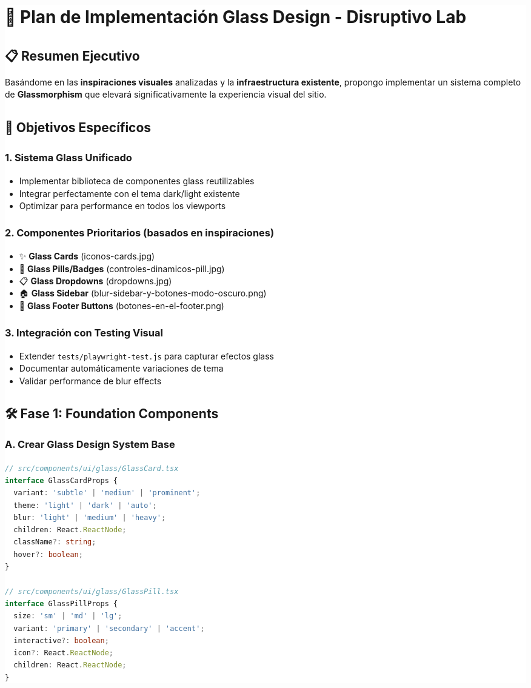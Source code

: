 # 🚀 Plan de Implementación Glass Design - Disruptivo Lab

## 📋 Resumen Ejecutivo

Basándome en las **inspiraciones visuales** analizadas y la **infraestructura existente**, propongo implementar un sistema completo de **Glassmorphism** que elevará significativamente la experiencia visual del sitio.

## 🎯 Objetivos Específicos

### 1. **Sistema Glass Unificado**
- Implementar biblioteca de componentes glass reutilizables
- Integrar perfectamente con el tema dark/light existente
- Optimizar para performance en todos los viewports

### 2. **Componentes Prioritarios** (basados en inspiraciones)
- ✨ **Glass Cards** (iconos-cards.jpg)
- 🔘 **Glass Pills/Badges** (controles-dinamicos-pill.jpg)
- 📋 **Glass Dropdowns** (dropdowns.jpg)
- 🏠 **Glass Sidebar** (blur-sidebar-y-botones-modo-oscuro.png)
- 🔗 **Glass Footer Buttons** (botones-en-el-footer.png)

### 3. **Integración con Testing Visual**
- Extender `tests/playwright-test.js` para capturar efectos glass
- Documentar automáticamente variaciones de tema
- Validar performance de blur effects

## 🛠️ Fase 1: Foundation Components

### A. Crear Glass Design System Base

```typescript
// src/components/ui/glass/GlassCard.tsx
interface GlassCardProps {
  variant: 'subtle' | 'medium' | 'prominent';
  theme: 'light' | 'dark' | 'auto';
  blur: 'light' | 'medium' | 'heavy';
  children: React.ReactNode;
  className?: string;
  hover?: boolean;
}

// src/components/ui/glass/GlassPill.tsx
interface GlassPillProps {
  size: 'sm' | 'md' | 'lg';
  variant: 'primary' | 'secondary' | 'accent';
  interactive?: boolean;
  icon?: React.ReactNode;
  children: React.ReactNode;
}
```
